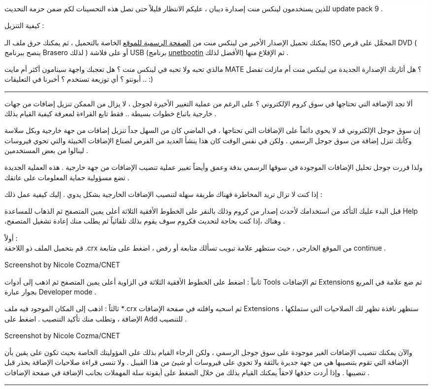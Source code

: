 للذين يستخدمون لينكس منت إصدارة ديبان ، عليكم الانتظار قليلاً حتى تصل هذه التحسينات لكم ضمن حزمة التحديث update pack 9 .

كيفية التنزيل :

يمكنك تحميل الإصدار الأخير من لينكس منت من [الصفحة الرسمية للموقع](http://www.linuxmint.com/download.php) الخاصة بالتحميل ، ثم يمكنك حرق ملف الـ ISO المحمَّل على قرص DVD  ( ينصح ببرنامج Brasero  لذلك ) أو على فلاشة USB (برنامج [unetbootin](http://efadanet.blogspot.com/2014/06/unetbootin-usb.html) الأفضل لذلك) ثم الإقلاع منها .



مالذي تحبه ولا تحبه في لينكس منت ؟ هل تعجبك واجهة سينامون أكثر أم مايت MATE ؟ هل أثارتك الإصدارة الجديدة من لينكس منت أم مازلت تفضل أبونتو ؟ أي توزيعة تستخدم ؟ أخبرنا في التعليقات .. :)

---------------------------------


ألا تجد الإضافة التي تحتاجها في سوق كروم الإلكتروني ؟ على الرغم من عملية التغيير الأخيرة لجوجل ، لا يزال من الممكن تنزيل إضافات من جهات خارجية باتباع خطوات بسيطة .. فقط تابع القراءة لمعرفة كيفية القيام بذلك . 


إن سوق جوجل الإلكتروني قد لا يحوي دائماً على الإضافات التي تحتاجها ، في الماضي كان من السهل جداً تنزيل إضافات من جهة خارجية وبكل سلاسة وكأنك تنزل إضافة من سوق جوجل الرسمي . ولكن في نفس الوقت كان هذا ينشأ العديد من الفرص لصناع الإضافات الخبيثة والتي تحوي فيروسات لينالوا من بعض المستخدمين .

ولذا قررت جوجل تحليل الإضافات الموجودة في سوقها الرسمي بدقة وعمق وأيضاً تغيير عملية تنصيب الإضافات من جهة خارجية . هذه العملية الجديدة تضع مسؤولية حماية المعلومات على عاتقك .

إذا كنت لا تزال تريد المخاطرة فهناك طريقة سهلة لتنصيب الإضافات الخارجية بشكل يدوي . إليك كيفية عمل ذلك :

قبل البدء عليك التأكد من استخدامك ﻷحدث إصدار من كروم وذلك بالنقر على الخطوط الأفقية الثلاثة أعلى يمين المتصفح ثم الذهاب للمساعدة Help ،وهناك ،إذا كنت بحاجة لتحديث فكروم سوف يقوم بذلك تلقائياً ثم يطلب منك إعادة تشغيل المتصفح .

أولاً :  
قم بتحميل الملف ذو اللاحقة .crx من الموقع الخارجي ، حيث ستظهر علامة تبويب تسألك متابعة أو رفض ، اضغط على متابعة continue .

Screenshot by Nicole Cozma/CNET

ثانياً :
 اضغط على الخطوط الأفقية الثلاثة في الزاوية أعلى يمين المتصفح ثم اذهب إلى أدوات Tools ثم الإضافات Extensions  ثم ضع علامة في المربع بجوار عبارة Developer mode .

ثالثاً :
اذهب إلى المكان الموجود فيه ملف *.crx ثم اسحبه وافلته في صفحة الإضافات Extensions ، ستظهر نافذة تظهر لك الصلاحيات التي ستملكها الإضافة ، وتطلب منك تأكيد التنصيب . اضغط على Add للتنصيب .

Screenshot by Nicole Cozma/CNET

والآن يمكنك تنصيب الإضافات الغير موجودة على سوق جوجل الرسمي ، ولكن الرجاء القيام بذلك على المؤوليتك الخاصة بحيث تكون على يقين بأن الإضافة التي تقوم بتنصيبها هي من جهة جديرة بالثقة ولا تحوي على فيروسات أو شيئ من هذا القيبل . ولا تنسى قراءة صلاحيات الإضافة بحذر قبل تنصيبها . وإذا أردت حذفها لاحقاً يمكنك القيام بذلك من خلال الضغط على أيقونة سلة المهملات بجانب الإضافة في صفحة الإضافات .

----------------------------
